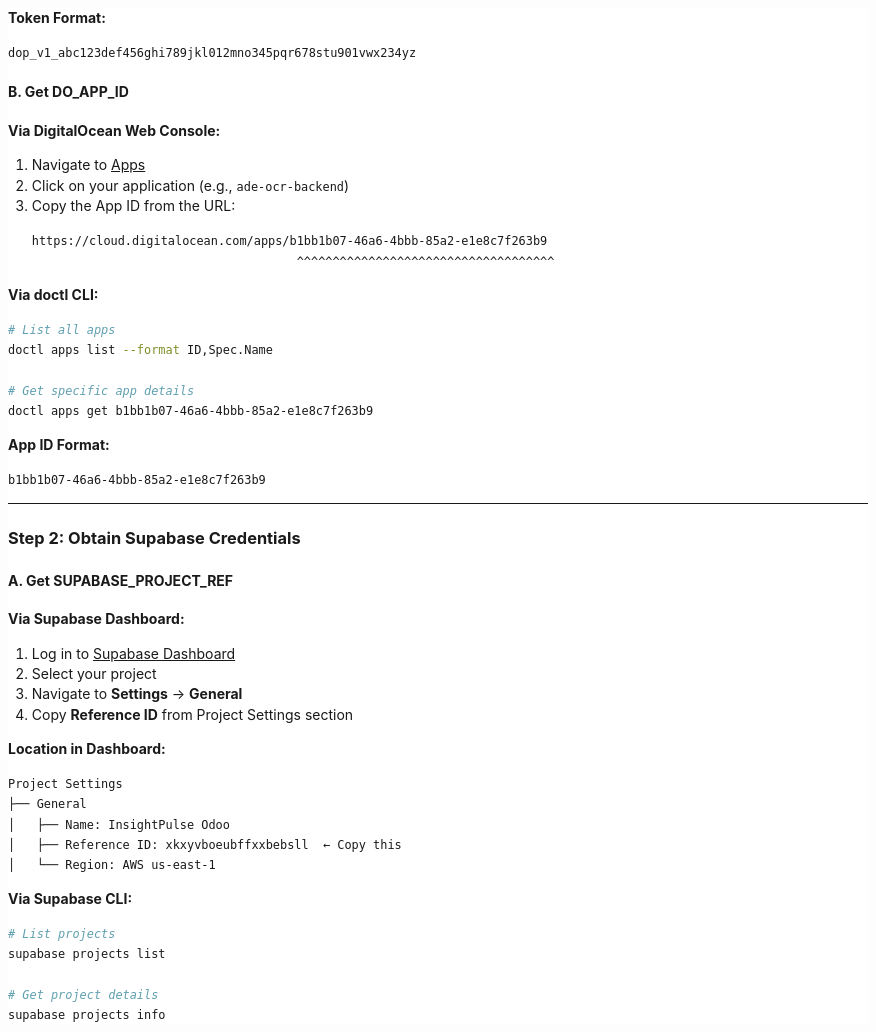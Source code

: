 **Token Format:**
```
dop_v1_abc123def456ghi789jkl012mno345pqr678stu901vwx234yz
```

#### B. Get DO_APP_ID

**Via DigitalOcean Web Console:**

1. Navigate to [Apps](https://cloud.digitalocean.com/apps)
2. Click on your application (e.g., `ade-ocr-backend`)
3. Copy the App ID from the URL:
   ```
   https://cloud.digitalocean.com/apps/b1bb1b07-46a6-4bbb-85a2-e1e8c7f263b9
                                        ^^^^^^^^^^^^^^^^^^^^^^^^^^^^^^^^^^^^
   ```

**Via doctl CLI:**

```bash
# List all apps
doctl apps list --format ID,Spec.Name

# Get specific app details
doctl apps get b1bb1b07-46a6-4bbb-85a2-e1e8c7f263b9
```

**App ID Format:**
```
b1bb1b07-46a6-4bbb-85a2-e1e8c7f263b9
```

---

### Step 2: Obtain Supabase Credentials

#### A. Get SUPABASE_PROJECT_REF

**Via Supabase Dashboard:**

1. Log in to [Supabase Dashboard](https://supabase.com/dashboard)
2. Select your project
3. Navigate to **Settings** → **General**
4. Copy **Reference ID** from Project Settings section

**Location in Dashboard:**
```
Project Settings
├── General
│   ├── Name: InsightPulse Odoo
│   ├── Reference ID: xkxyvboeubffxxbebsll  ← Copy this
│   └── Region: AWS us-east-1
```

**Via Supabase CLI:**

```bash
# List projects
supabase projects list

# Get project details
supabase projects info
```
